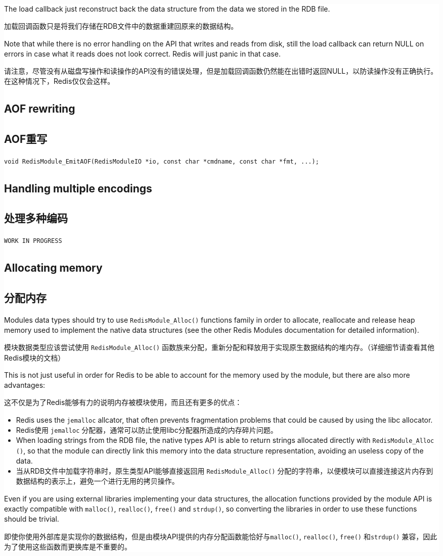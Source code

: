 The load callback just reconstruct back the data structure from the data
we stored in the RDB file.

加载回调函数只是将我们存储在RDB文件中的数据重建回原来的数据结构。

Note that while there is no error handling on the API that writes and reads
from disk, still the load callback can return NULL on errors in case what
it reads does not look correct. Redis will just panic in that case.

请注意，尽管没有从磁盘写操作和读操作的API没有的错误处理，但是加载回调函数仍然能在出错时返回NULL，以防读操作没有正确执行。在这种情况下，Redis仅仅会这样。

AOF rewriting
---

AOF重写
---

    void RedisModule_EmitAOF(RedisModuleIO *io, const char *cmdname, const char *fmt, ...);
Handling multiple encodings
---

处理多种编码
---

    WORK IN PROGRESS
Allocating memory
---

分配内存
---

Modules data types should try to use `RedisModule_Alloc()` functions family
in order to allocate, reallocate and release heap memory used to implement the native data structures (see the other Redis Modules documentation for detailed information).

模块数据类型应该尝试使用 `RedisModule_Alloc()` 函数族来分配，重新分配和释放用于实现原生数据结构的堆内存。（详细细节请查看其他Redis模块的文档）

This is not just useful in order for Redis to be able to account for the memory used by the module, but there are also more advantages:

这不仅是为了Redis能够有力的说明内存被模块使用，而且还有更多的优点：

* Redis uses the `jemalloc` allcator, that often prevents fragmentation problems that could be caused by using the libc allocator.
* Redis使用 `jemalloc` 分配器，通常可以防止使用libc分配器所造成的内存碎片问题。
* When loading strings from the RDB file, the native types API is able to return strings allocated directly with `RedisModule_Alloc()`, so that the module can directly link this memory into the data structure representation, avoiding an useless copy of the data.
* 当从RDB文件中加载字符串时，原生类型API能够直接返回用 `RedisModule_Alloc()` 分配的字符串，以便模块可以直接连接这片内存到数据结构的表示上，避免一个进行无用的拷贝操作。

Even if you are using external libraries implementing your data structures, the
allocation functions provided by the module API is exactly compatible with
`malloc()`, `realloc()`, `free()` and `strdup()`, so converting the libraries
in order to use these functions should be trivial.

即使你使用外部库是实现你的数据结构，但是由模块API提供的内存分配函数能恰好与`malloc()`, `realloc()`, `free()` 和`strdup()` 兼容，因此为了使用这些函数而更换库是不重要的。
